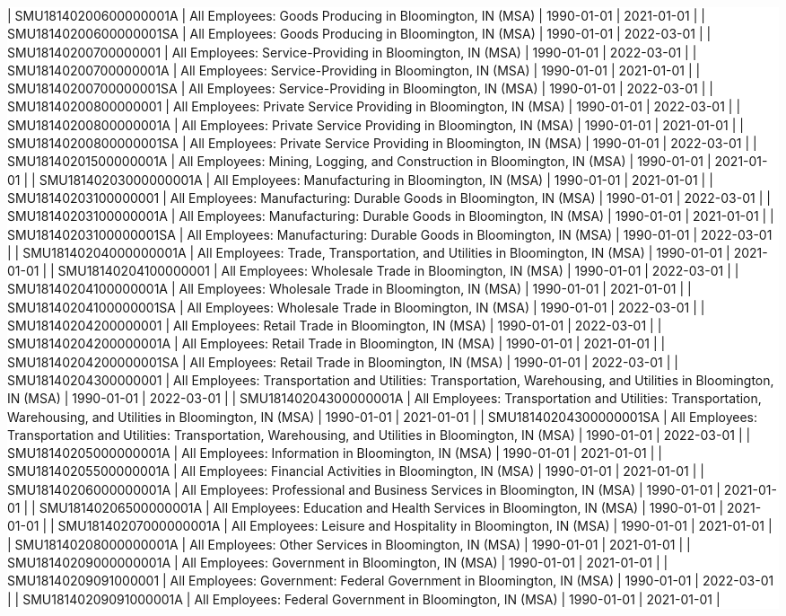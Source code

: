 | SMU18140200600000001A     | All Employees: Goods Producing in Bloomington, IN (MSA)                                                          | 1990-01-01          | 2021-01-01        |
| SMU18140200600000001SA    | All Employees: Goods Producing in Bloomington, IN (MSA)                                                          | 1990-01-01          | 2022-03-01        |
| SMU18140200700000001      | All Employees: Service-Providing in Bloomington, IN (MSA)                                                        | 1990-01-01          | 2022-03-01        |
| SMU18140200700000001A     | All Employees: Service-Providing in Bloomington, IN (MSA)                                                        | 1990-01-01          | 2021-01-01        |
| SMU18140200700000001SA    | All Employees: Service-Providing in Bloomington, IN (MSA)                                                        | 1990-01-01          | 2022-03-01        |
| SMU18140200800000001      | All Employees: Private Service Providing in Bloomington, IN (MSA)                                                | 1990-01-01          | 2022-03-01        |
| SMU18140200800000001A     | All Employees: Private Service Providing in Bloomington, IN (MSA)                                                | 1990-01-01          | 2021-01-01        |
| SMU18140200800000001SA    | All Employees: Private Service Providing in Bloomington, IN (MSA)                                                | 1990-01-01          | 2022-03-01        |
| SMU18140201500000001A     | All Employees: Mining, Logging, and Construction in Bloomington, IN (MSA)                                        | 1990-01-01          | 2021-01-01        |
| SMU18140203000000001A     | All Employees: Manufacturing in Bloomington, IN (MSA)                                                            | 1990-01-01          | 2021-01-01        |
| SMU18140203100000001      | All Employees: Manufacturing: Durable Goods in Bloomington, IN (MSA)                                             | 1990-01-01          | 2022-03-01        |
| SMU18140203100000001A     | All Employees: Manufacturing: Durable Goods in Bloomington, IN (MSA)                                             | 1990-01-01          | 2021-01-01        |
| SMU18140203100000001SA    | All Employees: Manufacturing: Durable Goods in Bloomington, IN (MSA)                                             | 1990-01-01          | 2022-03-01        |
| SMU18140204000000001A     | All Employees: Trade, Transportation, and Utilities in Bloomington, IN (MSA)                                     | 1990-01-01          | 2021-01-01        |
| SMU18140204100000001      | All Employees: Wholesale Trade in Bloomington, IN (MSA)                                                          | 1990-01-01          | 2022-03-01        |
| SMU18140204100000001A     | All Employees: Wholesale Trade in Bloomington, IN (MSA)                                                          | 1990-01-01          | 2021-01-01        |
| SMU18140204100000001SA    | All Employees: Wholesale Trade in Bloomington, IN (MSA)                                                          | 1990-01-01          | 2022-03-01        |
| SMU18140204200000001      | All Employees: Retail Trade in Bloomington, IN (MSA)                                                             | 1990-01-01          | 2022-03-01        |
| SMU18140204200000001A     | All Employees: Retail Trade in Bloomington, IN (MSA)                                                             | 1990-01-01          | 2021-01-01        |
| SMU18140204200000001SA    | All Employees: Retail Trade in Bloomington, IN (MSA)                                                             | 1990-01-01          | 2022-03-01        |
| SMU18140204300000001      | All Employees: Transportation and Utilities: Transportation, Warehousing, and Utilities in Bloomington, IN (MSA) | 1990-01-01          | 2022-03-01        |
| SMU18140204300000001A     | All Employees: Transportation and Utilities: Transportation, Warehousing, and Utilities in Bloomington, IN (MSA) | 1990-01-01          | 2021-01-01        |
| SMU18140204300000001SA    | All Employees: Transportation and Utilities: Transportation, Warehousing, and Utilities in Bloomington, IN (MSA) | 1990-01-01          | 2022-03-01        |
| SMU18140205000000001A     | All Employees: Information in Bloomington, IN (MSA)                                                              | 1990-01-01          | 2021-01-01        |
| SMU18140205500000001A     | All Employees: Financial Activities in Bloomington, IN (MSA)                                                     | 1990-01-01          | 2021-01-01        |
| SMU18140206000000001A     | All Employees: Professional and Business Services in Bloomington, IN (MSA)                                       | 1990-01-01          | 2021-01-01        |
| SMU18140206500000001A     | All Employees: Education and Health Services in Bloomington, IN (MSA)                                            | 1990-01-01          | 2021-01-01        |
| SMU18140207000000001A     | All Employees: Leisure and Hospitality in Bloomington, IN (MSA)                                                  | 1990-01-01          | 2021-01-01        |
| SMU18140208000000001A     | All Employees: Other Services in Bloomington, IN (MSA)                                                           | 1990-01-01          | 2021-01-01        |
| SMU18140209000000001A     | All Employees: Government in Bloomington, IN (MSA)                                                               | 1990-01-01          | 2021-01-01        |
| SMU18140209091000001      | All Employees: Government: Federal Government in Bloomington, IN (MSA)                                           | 1990-01-01          | 2022-03-01        |
| SMU18140209091000001A     | All Employees: Federal Government in Bloomington, IN (MSA)                                                       | 1990-01-01          | 2021-01-01        |
